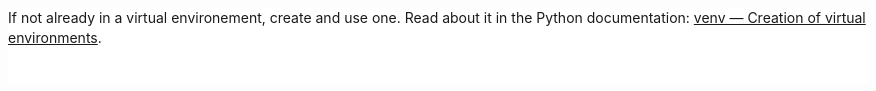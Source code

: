  If not already in a virtual environement, create and use one.
 Read about it in the Python documentation: [venv — Creation of virtual environments](https://docs.python.org/3/library/venv.html).
```

